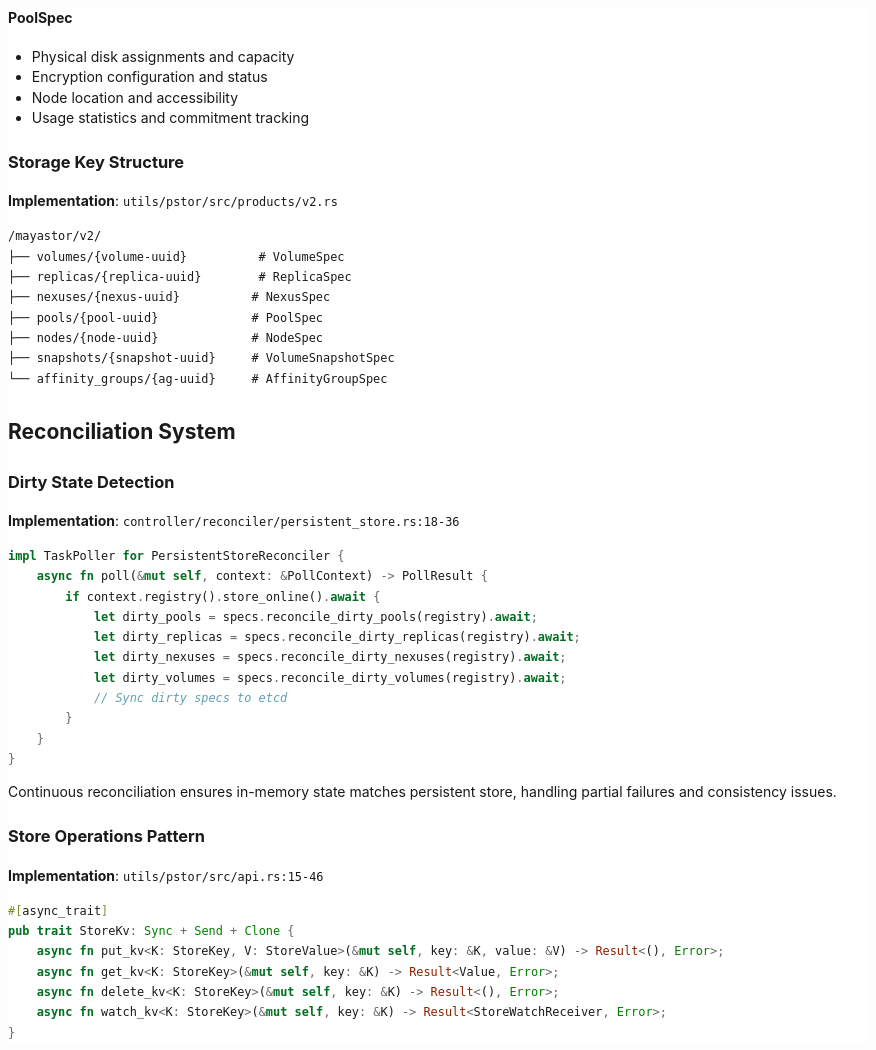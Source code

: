 #### PoolSpec
- Physical disk assignments and capacity
- Encryption configuration and status
- Node location and accessibility
- Usage statistics and commitment tracking

### Storage Key Structure
**Implementation**: `utils/pstor/src/products/v2.rs`
```
/mayastor/v2/
├── volumes/{volume-uuid}          # VolumeSpec
├── replicas/{replica-uuid}        # ReplicaSpec  
├── nexuses/{nexus-uuid}          # NexusSpec
├── pools/{pool-uuid}             # PoolSpec
├── nodes/{node-uuid}             # NodeSpec
├── snapshots/{snapshot-uuid}     # VolumeSnapshotSpec
└── affinity_groups/{ag-uuid}     # AffinityGroupSpec
```

## Reconciliation System

### Dirty State Detection
**Implementation**: `controller/reconciler/persistent_store.rs:18-36`
```rust
impl TaskPoller for PersistentStoreReconciler {
    async fn poll(&mut self, context: &PollContext) -> PollResult {
        if context.registry().store_online().await {
            let dirty_pools = specs.reconcile_dirty_pools(registry).await;
            let dirty_replicas = specs.reconcile_dirty_replicas(registry).await;
            let dirty_nexuses = specs.reconcile_dirty_nexuses(registry).await;
            let dirty_volumes = specs.reconcile_dirty_volumes(registry).await;
            // Sync dirty specs to etcd
        }
    }
}
```
Continuous reconciliation ensures in-memory state matches persistent store, handling partial failures and consistency issues.

### Store Operations Pattern
**Implementation**: `utils/pstor/src/api.rs:15-46`
```rust
#[async_trait]
pub trait StoreKv: Sync + Send + Clone {
    async fn put_kv<K: StoreKey, V: StoreValue>(&mut self, key: &K, value: &V) -> Result<(), Error>;
    async fn get_kv<K: StoreKey>(&mut self, key: &K) -> Result<Value, Error>;
    async fn delete_kv<K: StoreKey>(&mut self, key: &K) -> Result<(), Error>;
    async fn watch_kv<K: StoreKey>(&mut self, key: &K) -> Result<StoreWatchReceiver, Error>;
}
```

